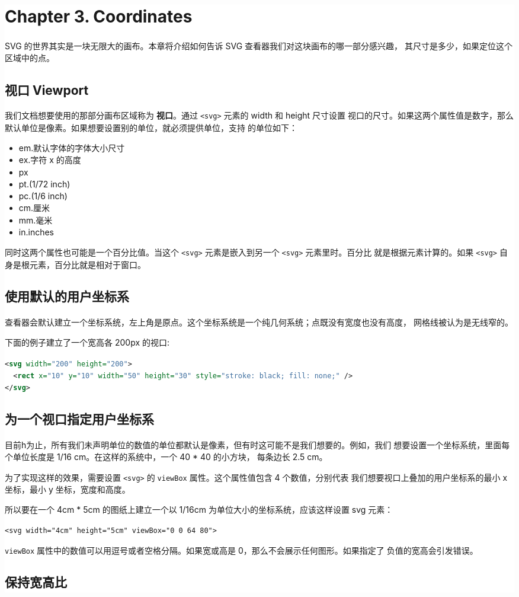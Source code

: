 # Chapter 3. Coordinates

SVG 的世界其实是一块无限大的画布。本章将介绍如何告诉 SVG 查看器我们对这块画布的哪一部分感兴趣，
其尺寸是多少，如果定位这个区域中的点。    

## 视口 Viewport

我们文档想要使用的那部分画布区域称为 **视口**。通过 `<svg>` 元素的 width 和 height 尺寸设置
视口的尺寸。如果这两个属性值是数字，那么默认单位是像素。如果想要设置别的单位，就必须提供单位，支持
的单位如下：    

+ em.默认字体的字体大小尺寸
+ ex.字符 x 的高度
+ px
+ pt.(1/72 inch)
+ pc.(1/6 inch)
+ cm.厘米
+ mm.毫米
+ in.inches      

同时这两个属性也可能是一个百分比值。当这个 `<svg>` 元素是嵌入到另一个 `<svg>` 元素里时。百分比
就是根据元素计算的。如果 `<svg>` 自身是根元素，百分比就是相对于窗口。     

## 使用默认的用户坐标系

查看器会默认建立一个坐标系统，左上角是原点。这个坐标系统是一个纯几何系统；点既没有宽度也没有高度，
网格线被认为是无线窄的。     

下面的例子建立了一个宽高各 200px 的视口:    

```xml
<svg width="200" height="200">
  <rect x="10" y="10" width="50" height="30" style="stroke: black; fill: none;" />
</svg>
```    

## 为一个视口指定用户坐标系

目前h为止，所有我们未声明单位的数值的单位都默认是像素，但有时这可能不是我们想要的。例如，我们
想要设置一个坐标系统，里面每个单位长度是 1/16 cm。在这样的系统中，一个 40 * 40 的小方块，
每条边长 2.5 cm。     

为了实现这样的效果，需要设置 `<svg>` 的 `viewBox` 属性。这个属性值包含 4 个数值，分别代表
我们想要视口上叠加的用户坐标系的最小 x 坐标，最小 y 坐标，宽度和高度。   

所以要在一个 4cm * 5cm 的图纸上建立一个以 1/16cm 为单位大小的坐标系统，应该这样设置 svg 元素：   

`<svg width="4cm" height="5cm" viewBox="0 0 64 80">`     

`viewBox` 属性中的数值可以用逗号或者空格分隔。如果宽或高是 0，那么不会展示任何图形。如果指定了
负值的宽高会引发错误。     

## 保持宽高比
